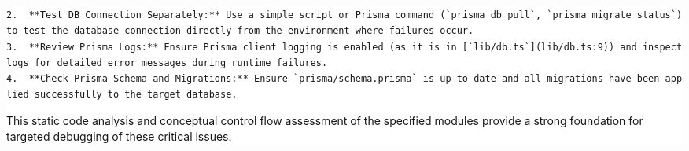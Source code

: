     2.  **Test DB Connection Separately:** Use a simple script or Prisma command (`prisma db pull`, `prisma migrate status`) to test the database connection directly from the environment where failures occur.
    3.  **Review Prisma Logs:** Ensure Prisma client logging is enabled (as it is in [`lib/db.ts`](lib/db.ts:9)) and inspect logs for detailed error messages during runtime failures.
    4.  **Check Prisma Schema and Migrations:** Ensure `prisma/schema.prisma` is up-to-date and all migrations have been applied successfully to the target database.

This static code analysis and conceptual control flow assessment of the specified modules provide a strong foundation for targeted debugging of these critical issues.